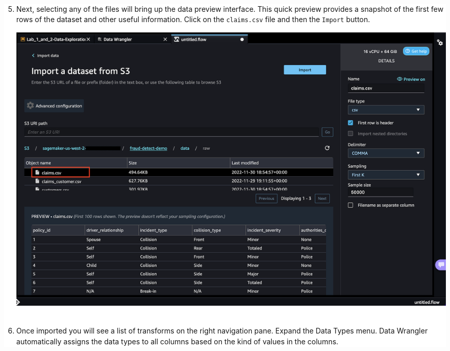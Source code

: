 5. Next, selecting any of the files will bring up the data preview interface. This quick preview provides a snapshot of
   the first few rows of the dataset and other useful information. Click on the `claims.csv` file and then
   the `Import` button.

   ![Data preview](./images/51/bonus/30-dw-preview.png)<br /> &nbsp;

6. Once imported you will see a list of transforms on the right navigation pane. Expand the Data Types menu. Data
   Wrangler automatically assigns the data types to all columns based on the kind of values in the columns.
